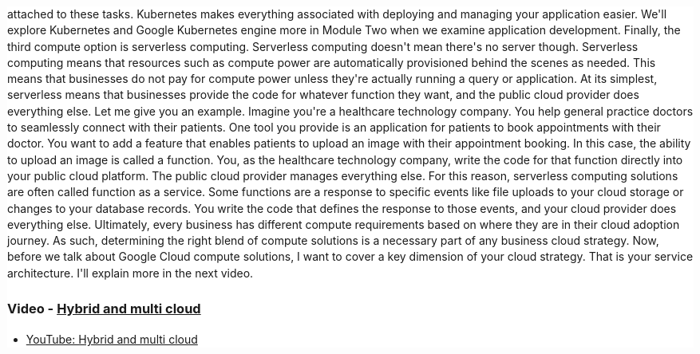 attached to these tasks. Kubernetes makes everything associated with deploying and managing your application easier. We'll explore Kubernetes and Google Kubernetes engine more in Module Two when we examine application development. Finally, the third compute option is serverless computing. Serverless computing doesn't mean there's no server though. Serverless computing means that resources such as compute power are automatically provisioned behind the scenes as needed. This means that businesses do not pay for compute power unless they're actually running a query or application. At its simplest, serverless means that businesses provide the code for whatever function they want, and the public cloud provider does everything else. Let me give you an example. Imagine you're a healthcare technology company. You help general practice doctors to seamlessly connect with their patients. One tool you provide is an application for patients to book appointments with their doctor. You want to add a feature that enables patients to upload an image with their appointment booking. In this case, the ability to upload an image is called a function. You, as the healthcare technology company, write the code for that function directly into your public cloud platform. The public cloud provider manages everything else. For this reason, serverless computing solutions are often called function as a service. Some functions are a response to specific events like file uploads to your cloud storage or changes to your database records. You write the code that defines the response to those events, and your cloud provider does everything else. Ultimately, every business has different compute requirements based on where they are in their cloud adoption journey. As such, determining the right blend of compute solutions is a necessary part of any business cloud strategy. Now, before we talk about Google Cloud compute solutions, I want to cover a key dimension of your cloud strategy. That is your service architecture. I'll explain more in the next video.

### Video - [Hybrid and multi cloud](https://www.cloudskillsboost.google/course_templates/265/video/523419)

- [YouTube: Hybrid and multi cloud](https://www.youtube.com/watch?v=FU_lOc-hOLg)
